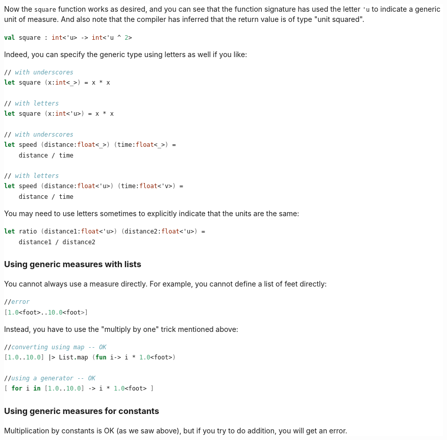 Now the `square` function works as desired, and you can see that the function signature has used the letter `'u` to indicate a generic unit of measure.
And also note that the compiler has inferred that the return value is of type "unit squared".

```fsharp
val square : int<'u> -> int<'u ^ 2>
```


Indeed, you can specify the generic type using letters as well if you like:

```fsharp
// with underscores
let square (x:int<_>) = x * x

// with letters
let square (x:int<'u>) = x * x

// with underscores
let speed (distance:float<_>) (time:float<_>) =
    distance / time

// with letters
let speed (distance:float<'u>) (time:float<'v>) =
    distance / time
```

You may need to use letters sometimes to explicitly indicate that the units are the same:

```fsharp
let ratio (distance1:float<'u>) (distance2:float<'u>) =
    distance1 / distance2
```


### Using generic measures with lists

You cannot always use a measure directly. For example, you cannot define a list of feet directly:

```fsharp
//error
[1.0<foot>..10.0<foot>]
```

Instead, you have to use the "multiply by one" trick mentioned above:

```fsharp
//converting using map -- OK
[1.0..10.0] |> List.map (fun i-> i * 1.0<foot>)

//using a generator -- OK
[ for i in [1.0..10.0] -> i * 1.0<foot> ]
```


### Using generic measures for constants

Multiplication by constants is OK (as we saw above), but if you try to do addition, you will get an error.
